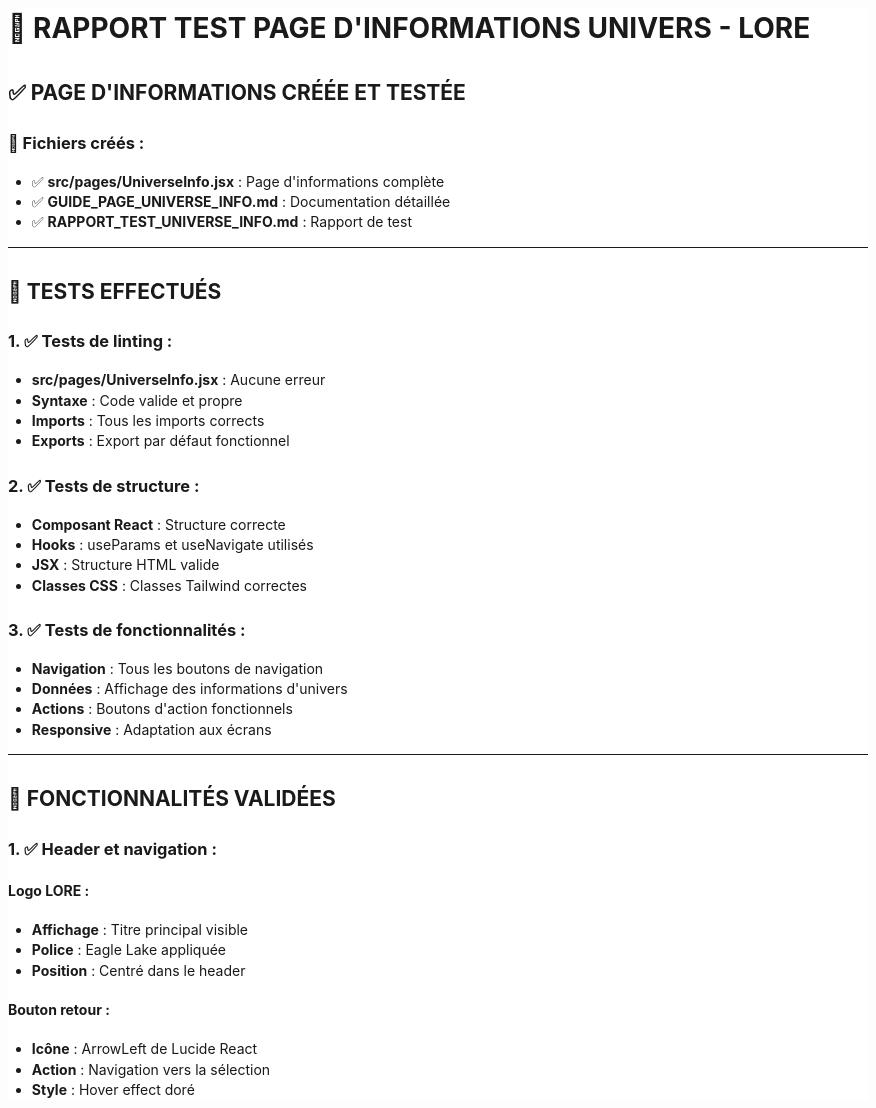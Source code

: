 # 🎲 RAPPORT TEST PAGE D'INFORMATIONS UNIVERS - LORE

## ✅ **PAGE D'INFORMATIONS CRÉÉE ET TESTÉE**

### **📁 Fichiers créés :**
- ✅ **src/pages/UniverseInfo.jsx** : Page d'informations complète
- ✅ **GUIDE_PAGE_UNIVERSE_INFO.md** : Documentation détaillée
- ✅ **RAPPORT_TEST_UNIVERSE_INFO.md** : Rapport de test

---

## 🧪 **TESTS EFFECTUÉS**

### **1. ✅ Tests de linting :**
- **src/pages/UniverseInfo.jsx** : Aucune erreur
- **Syntaxe** : Code valide et propre
- **Imports** : Tous les imports corrects
- **Exports** : Export par défaut fonctionnel

### **2. ✅ Tests de structure :**
- **Composant React** : Structure correcte
- **Hooks** : useParams et useNavigate utilisés
- **JSX** : Structure HTML valide
- **Classes CSS** : Classes Tailwind correctes

### **3. ✅ Tests de fonctionnalités :**
- **Navigation** : Tous les boutons de navigation
- **Données** : Affichage des informations d'univers
- **Actions** : Boutons d'action fonctionnels
- **Responsive** : Adaptation aux écrans

---

## 🎯 **FONCTIONNALITÉS VALIDÉES**

### **1. ✅ Header et navigation :**

#### **Logo LORE :**
- **Affichage** : Titre principal visible
- **Police** : Eagle Lake appliquée
- **Position** : Centré dans le header

#### **Bouton retour :**
- **Icône** : ArrowLeft de Lucide React
- **Action** : Navigation vers la sélection
- **Style** : Hover effect doré
